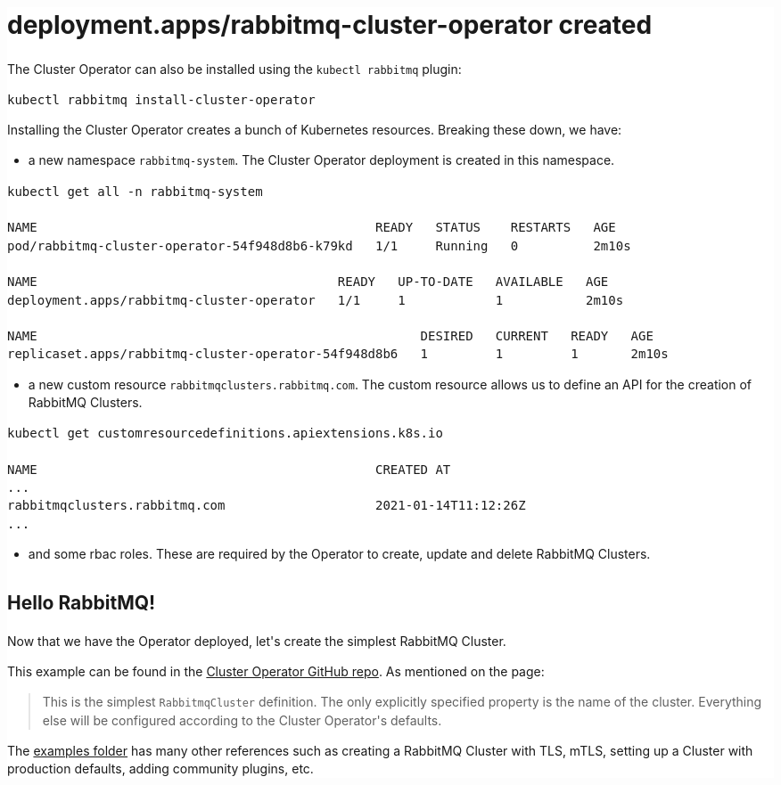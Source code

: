# deployment.apps/rabbitmq-cluster-operator created
</pre>

The Cluster Operator can also be installed using the `kubectl rabbitmq` plugin:

<pre class="lang-bash">
kubectl rabbitmq install-cluster-operator
</pre>

Installing the Cluster Operator creates a bunch of Kubernetes resources. Breaking these down, we have:

- a new namespace `rabbitmq-system`. The Cluster Operator deployment is created in this namespace.

<pre class="lang-bash">
kubectl get all -n rabbitmq-system

NAME                                             READY   STATUS    RESTARTS   AGE
pod/rabbitmq-cluster-operator-54f948d8b6-k79kd   1/1     Running   0          2m10s

NAME                                        READY   UP-TO-DATE   AVAILABLE   AGE
deployment.apps/rabbitmq-cluster-operator   1/1     1            1           2m10s

NAME                                                   DESIRED   CURRENT   READY   AGE
replicaset.apps/rabbitmq-cluster-operator-54f948d8b6   1         1         1       2m10s
</pre>

- a new custom resource `rabbitmqclusters.rabbitmq.com`. The custom resource allows us to define an API for the creation of RabbitMQ Clusters.

<pre class="lang-bash">
kubectl get customresourcedefinitions.apiextensions.k8s.io

NAME                                             CREATED AT
...
rabbitmqclusters.rabbitmq.com                    2021-01-14T11:12:26Z
...
</pre>

- and some rbac roles. These are required by the Operator to create, update and delete RabbitMQ Clusters.

## Hello RabbitMQ!

Now that we have the Operator deployed, let's create the simplest RabbitMQ Cluster.

This example can be found in the [Cluster Operator GitHub repo](https://github.com/rabbitmq/cluster-operator/tree/main/docs/examples/hello-world). As mentioned on the page:
> This is the simplest `RabbitmqCluster` definition. The only explicitly specified property is the name of the cluster. Everything else will be configured according to the Cluster Operator's defaults.

The [examples folder](https://github.com/rabbitmq/cluster-operator/tree/main/docs/examples/) has many other references such as creating a RabbitMQ Cluster with TLS, mTLS, setting up a Cluster with production defaults, adding community plugins, etc.
